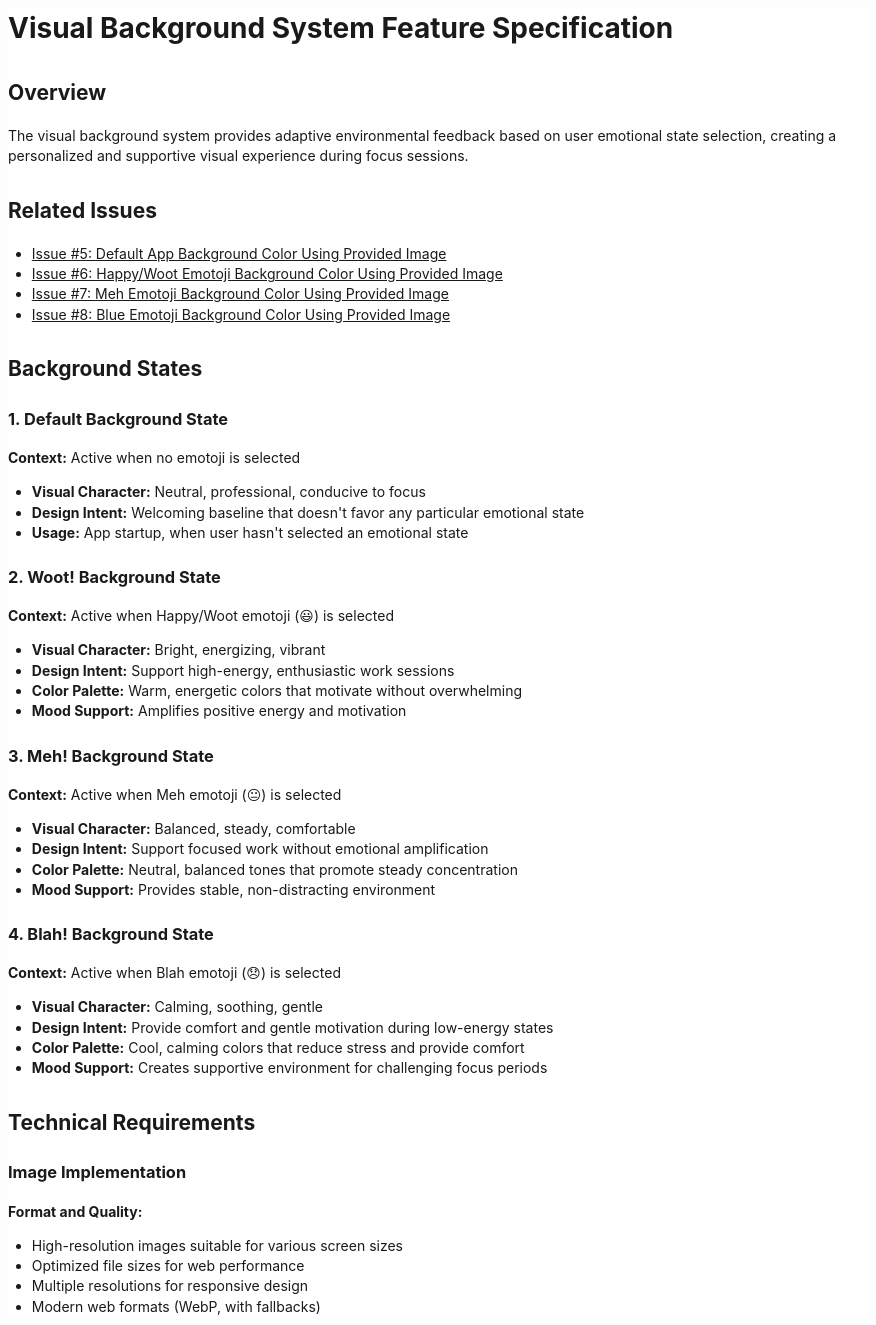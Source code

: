 # Visual Background System Feature Specification

## Overview
The visual background system provides adaptive environmental feedback based on user emotional state selection, creating a personalized and supportive visual experience during focus sessions.

## Related Issues
- [Issue #5: Default App Background Color Using Provided Image](../../issues/5)
- [Issue #6: Happy/Woot Emotoji Background Color Using Provided Image](../../issues/6)
- [Issue #7: Meh Emotoji Background Color Using Provided Image](../../issues/7)
- [Issue #8: Blue Emotoji Background Color Using Provided Image](../../issues/8)

## Background States

### 1. Default Background State
**Context:** Active when no emotoji is selected
- **Visual Character:** Neutral, professional, conducive to focus
- **Design Intent:** Welcoming baseline that doesn't favor any particular emotional state
- **Usage:** App startup, when user hasn't selected an emotional state

### 2. Woot! Background State  
**Context:** Active when Happy/Woot emotoji (😃) is selected
- **Visual Character:** Bright, energizing, vibrant
- **Design Intent:** Support high-energy, enthusiastic work sessions
- **Color Palette:** Warm, energetic colors that motivate without overwhelming
- **Mood Support:** Amplifies positive energy and motivation

### 3. Meh! Background State
**Context:** Active when Meh emotoji (😐) is selected  
- **Visual Character:** Balanced, steady, comfortable
- **Design Intent:** Support focused work without emotional amplification
- **Color Palette:** Neutral, balanced tones that promote steady concentration
- **Mood Support:** Provides stable, non-distracting environment

### 4. Blah! Background State
**Context:** Active when Blah emotoji (😞) is selected
- **Visual Character:** Calming, soothing, gentle
- **Design Intent:** Provide comfort and gentle motivation during low-energy states
- **Color Palette:** Cool, calming colors that reduce stress and provide comfort
- **Mood Support:** Creates supportive environment for challenging focus periods

## Technical Requirements

### Image Implementation
**Format and Quality:**
- High-resolution images suitable for various screen sizes
- Optimized file sizes for web performance
- Multiple resolutions for responsive design
- Modern web formats (WebP, with fallbacks)
